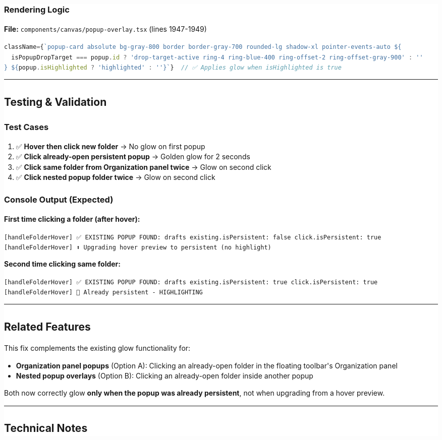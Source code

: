 ### Rendering Logic

**File:** `components/canvas/popup-overlay.tsx` (lines 1947-1949)

```typescript
className={`popup-card absolute bg-gray-800 border border-gray-700 rounded-lg shadow-xl pointer-events-auto ${
  isPopupDropTarget === popup.id ? 'drop-target-active ring-4 ring-blue-400 ring-offset-2 ring-offset-gray-900' : ''
} ${popup.isHighlighted ? 'highlighted' : ''}`}  // ✅ Applies glow when isHighlighted is true
```

---

## Testing & Validation

### Test Cases

1. ✅ **Hover then click new folder** → No glow on first popup
2. ✅ **Click already-open persistent popup** → Golden glow for 2 seconds
3. ✅ **Click same folder from Organization panel twice** → Glow on second click
4. ✅ **Click nested popup folder twice** → Glow on second click

### Console Output (Expected)

**First time clicking a folder (after hover):**
```
[handleFolderHover] ✅ EXISTING POPUP FOUND: drafts existing.isPersistent: false click.isPersistent: true
[handleFolderHover] ⬆️ Upgrading hover preview to persistent (no highlight)
```

**Second time clicking same folder:**
```
[handleFolderHover] ✅ EXISTING POPUP FOUND: drafts existing.isPersistent: true click.isPersistent: true
[handleFolderHover] 🌟 Already persistent - HIGHLIGHTING
```

---

## Related Features

This fix complements the existing glow functionality for:
- **Organization panel popups** (Option A): Clicking an already-open folder in the floating toolbar's Organization panel
- **Nested popup overlays** (Option B): Clicking an already-open folder inside another popup

Both now correctly glow **only when the popup was already persistent**, not when upgrading from a hover preview.

---

## Technical Notes
